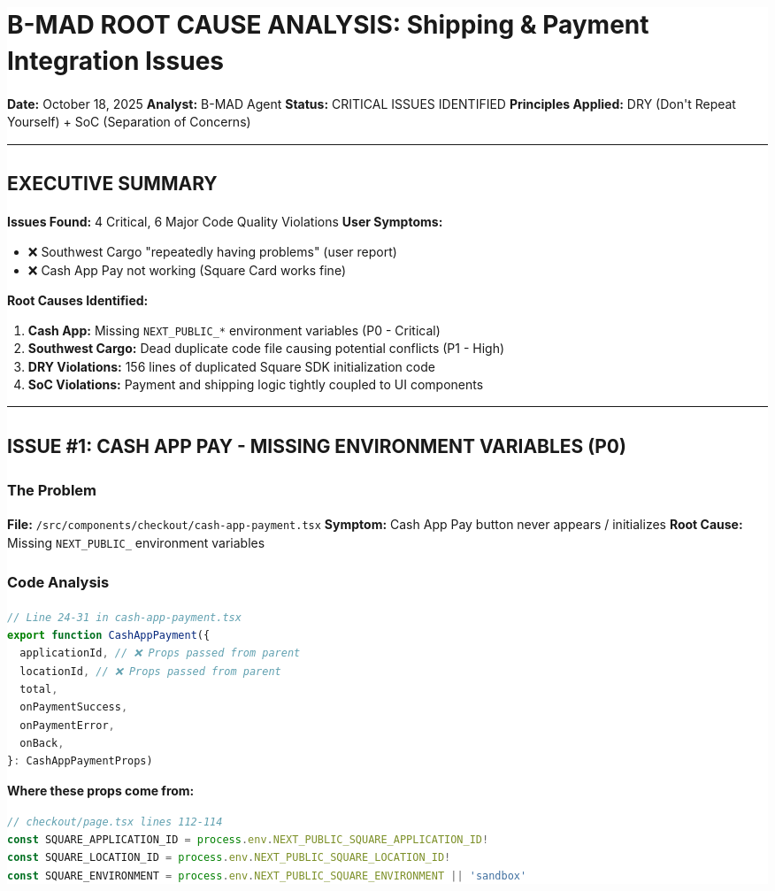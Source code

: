 # B-MAD ROOT CAUSE ANALYSIS: Shipping & Payment Integration Issues

**Date:** October 18, 2025
**Analyst:** B-MAD Agent
**Status:** CRITICAL ISSUES IDENTIFIED
**Principles Applied:** DRY (Don't Repeat Yourself) + SoC (Separation of Concerns)

---

## EXECUTIVE SUMMARY

**Issues Found:** 4 Critical, 6 Major Code Quality Violations
**User Symptoms:**

- ❌ Southwest Cargo "repeatedly having problems" (user report)
- ❌ Cash App Pay not working (Square Card works fine)

**Root Causes Identified:**

1. **Cash App:** Missing `NEXT_PUBLIC_*` environment variables (P0 - Critical)
2. **Southwest Cargo:** Dead duplicate code file causing potential conflicts (P1 - High)
3. **DRY Violations:** 156 lines of duplicated Square SDK initialization code
4. **SoC Violations:** Payment and shipping logic tightly coupled to UI components

---

## ISSUE #1: CASH APP PAY - MISSING ENVIRONMENT VARIABLES (P0)

### The Problem

**File:** `/src/components/checkout/cash-app-payment.tsx`
**Symptom:** Cash App Pay button never appears / initializes
**Root Cause:** Missing `NEXT_PUBLIC_` environment variables

### Code Analysis

```typescript
// Line 24-31 in cash-app-payment.tsx
export function CashAppPayment({
  applicationId, // ❌ Props passed from parent
  locationId, // ❌ Props passed from parent
  total,
  onPaymentSuccess,
  onPaymentError,
  onBack,
}: CashAppPaymentProps)
```

**Where these props come from:**

```typescript
// checkout/page.tsx lines 112-114
const SQUARE_APPLICATION_ID = process.env.NEXT_PUBLIC_SQUARE_APPLICATION_ID!
const SQUARE_LOCATION_ID = process.env.NEXT_PUBLIC_SQUARE_LOCATION_ID!
const SQUARE_ENVIRONMENT = process.env.NEXT_PUBLIC_SQUARE_ENVIRONMENT || 'sandbox'
```
